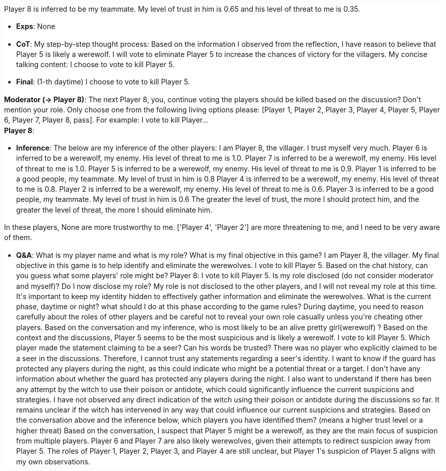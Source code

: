 Player 8 is inferred to be my teammate. My level of trust in him is 0.65 and his level of threat to me is 0.35.  
- **Exps**: None  
- **CoT**: My step-by-step thought process: Based on the information I observed from the reflection, I have reason to believe that Player 5 is likely a werewolf. I will vote to eliminate Player 5 to increase the chances of victory for the villagers. 
My concise talking content: I choose to vote to kill Player 5.  

- **Final**: (1-th daytime) I choose to vote to kill Player 5.  

**Moderator (-> Player 8)**: The next Player 8, you, continue voting the players should be killed based on the discussion? Don't mention your role. Only choose one from the following living options please: [Player 1, Player 2, Player 3, Player 4, Player 5, Player 6, Player 7, Player 8, pass]. For example: I vote to kill Player...  
**Player 8**:  
- **Inference**: 
The below are my inference of the other players:
I am Player 8, the villager. I trust myself very much.
Player 6 is inferred to be a werewolf, my enemy. His level of threat to me is 1.0.
Player 7 is inferred to be a werewolf, my enemy. His level of threat to me is 1.0.
Player 5 is inferred to be a werewolf, my enemy. His level of threat to me is 0.9.
Player 1 is inferred to be a good people, my teammate. My level of trust in him is 0.8
Player 4 is inferred to be a werewolf, my enemy. His level of threat to me is 0.8.
Player 2 is inferred to be a werewolf, my enemy. His level of threat to me is 0.6.
Player 3 is inferred to be a good people, my teammate. My level of trust in him is 0.6
The greater the level of trust, the more I should protect him, and the greater the level of threat, the more I should eliminate him.

In these players, None are more trustworthy to me. ['Player 4', 'Player 2'] are more threatening to me, and I need to be very aware of them.  
- **Q&A**: What is my player name and what is my role? What is my final objective in this game? I am Player 8, the villager. My final objective in this game is to help identify and eliminate the werewolves.   I vote to kill Player 5.
Based on the chat history, can you guess what some players' role might be? Player 8: I vote to kill Player 5.
Is my role disclosed (do not consider moderator and myself)? Do I now disclose my role? My role is not disclosed to the other players, and I will not reveal my role at this time. It's important to keep my identity hidden to effectively gather information and eliminate the werewolves.
What is the current phase, daytime or night? what should I do at this phase according to the game rules? During daytime, you need to reason carefully about the roles of other players and be careful not to reveal your own role casually unless you're cheating other players.
Based on the conversation and my inference, who is most likely to be an alive pretty girl(werewolf) ? Based on the context and the discussions, Player 5 seems to be the most suspicious and is likely a werewolf. I vote to kill Player 5.
Which player made the statement claiming to be a seer? Can his words be trusted? There was no player who explicitly claimed to be a seer in the discussions. Therefore, I cannot trust any statements regarding a seer's identity.
I want to know if the guard has protected any players during the night, as this could indicate who might be a potential threat or a target. I don't have any information about whether the guard has protected any players during the night.
I also want to understand if there has been any attempt by the witch to use their poison or antidote, which could significantly influence the current suspicions and strategies. I have not observed any direct indication of the witch using their poison or antidote during the discussions so far. It remains unclear if the witch has intervened in any way that could influence our current suspicions and strategies.
Based on the conversation above and the inference below, which players you have identified them? (means a higher trust level or a higher threat) Based on the conversation, I suspect that Player 5 might be a werewolf, as they are the main focus of suspicion from multiple players. Player 6 and Player 7 are also likely werewolves, given their attempts to redirect suspicion away from Player 5. The roles of Player 1, Player 2, Player 3, and Player 4 are still unclear, but Player 1's suspicion of Player 5 aligns with my own observations.  